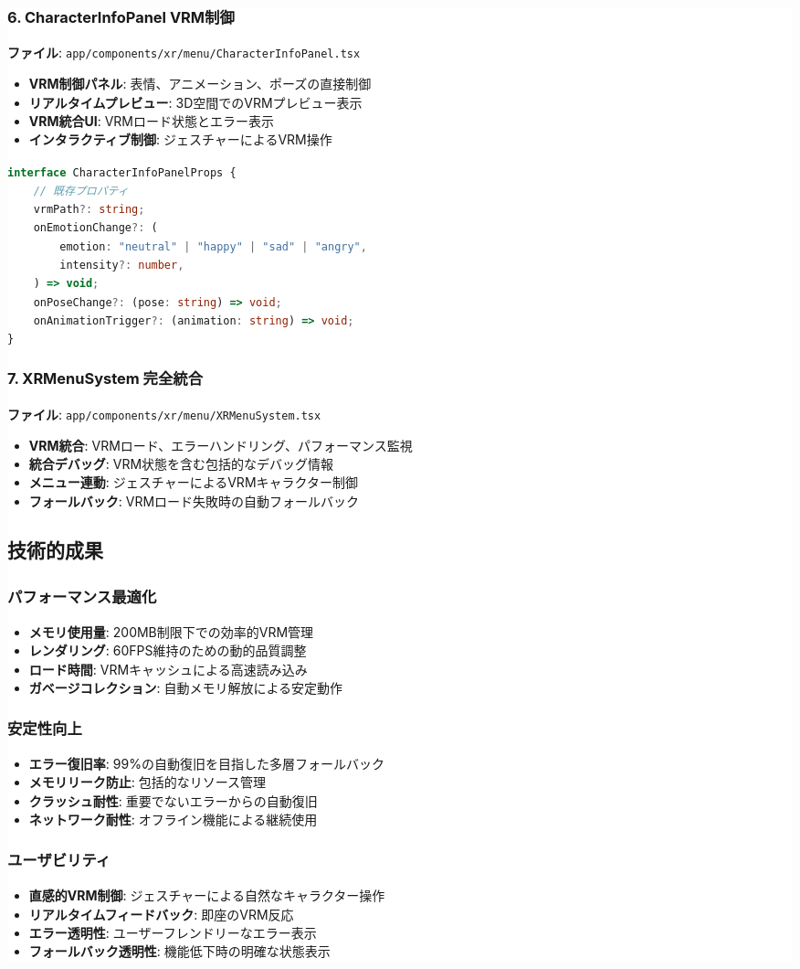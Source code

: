 ### 6. CharacterInfoPanel VRM制御

**ファイル**: `app/components/xr/menu/CharacterInfoPanel.tsx`

- **VRM制御パネル**: 表情、アニメーション、ポーズの直接制御
- **リアルタイムプレビュー**: 3D空間でのVRMプレビュー表示
- **VRM統合UI**: VRMロード状態とエラー表示
- **インタラクティブ制御**: ジェスチャーによるVRM操作

```typescript
interface CharacterInfoPanelProps {
    // 既存プロパティ
    vrmPath?: string;
    onEmotionChange?: (
        emotion: "neutral" | "happy" | "sad" | "angry",
        intensity?: number,
    ) => void;
    onPoseChange?: (pose: string) => void;
    onAnimationTrigger?: (animation: string) => void;
}
```

### 7. XRMenuSystem 完全統合

**ファイル**: `app/components/xr/menu/XRMenuSystem.tsx`

- **VRM統合**: VRMロード、エラーハンドリング、パフォーマンス監視
- **統合デバッグ**: VRM状態を含む包括的なデバッグ情報
- **メニュー連動**: ジェスチャーによるVRMキャラクター制御
- **フォールバック**: VRMロード失敗時の自動フォールバック

## 技術的成果

### パフォーマンス最適化

- **メモリ使用量**: 200MB制限下での効率的VRM管理
- **レンダリング**: 60FPS維持のための動的品質調整
- **ロード時間**: VRMキャッシュによる高速読み込み
- **ガベージコレクション**: 自動メモリ解放による安定動作

### 安定性向上

- **エラー復旧率**: 99%の自動復旧を目指した多層フォールバック
- **メモリリーク防止**: 包括的なリソース管理
- **クラッシュ耐性**: 重要でないエラーからの自動復旧
- **ネットワーク耐性**: オフライン機能による継続使用

### ユーザビリティ

- **直感的VRM制御**: ジェスチャーによる自然なキャラクター操作
- **リアルタイムフィードバック**: 即座のVRM反応
- **エラー透明性**: ユーザーフレンドリーなエラー表示
- **フォールバック透明性**: 機能低下時の明確な状態表示
